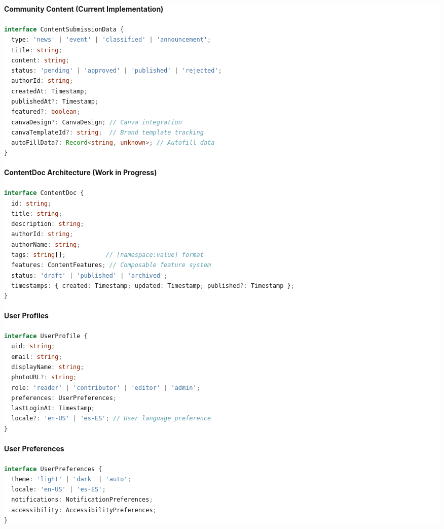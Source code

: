 #### Community Content (Current Implementation)
```typescript
interface ContentSubmissionData {
  type: 'news' | 'event' | 'classified' | 'announcement';
  title: string;
  content: string;
  status: 'pending' | 'approved' | 'published' | 'rejected';
  authorId: string;
  createdAt: Timestamp;
  publishedAt?: Timestamp;
  featured?: boolean;
  canvaDesign?: CanvaDesign; // Canva integration
  canvaTemplateId?: string;  // Brand template tracking
  autoFillData?: Record<string, unknown>; // Autofill data
}
```

#### ContentDoc Architecture (Work in Progress)
```typescript
interface ContentDoc {
  id: string;
  title: string;
  description: string;
  authorId: string;
  authorName: string;
  tags: string[];           // [namespace:value] format
  features: ContentFeatures; // Composable feature system
  status: 'draft' | 'published' | 'archived';
  timestamps: { created: Timestamp; updated: Timestamp; published?: Timestamp };
}
```

#### User Profiles
```typescript
interface UserProfile {
  uid: string;
  email: string;
  displayName: string;
  photoURL?: string;
  role: 'reader' | 'contributor' | 'editor' | 'admin';
  preferences: UserPreferences;
  lastLoginAt: Timestamp;
  locale?: 'en-US' | 'es-ES'; // User language preference
}
```

#### User Preferences
```typescript
interface UserPreferences {
  theme: 'light' | 'dark' | 'auto';
  locale: 'en-US' | 'es-ES';
  notifications: NotificationPreferences;
  accessibility: AccessibilityPreferences;
}
```
